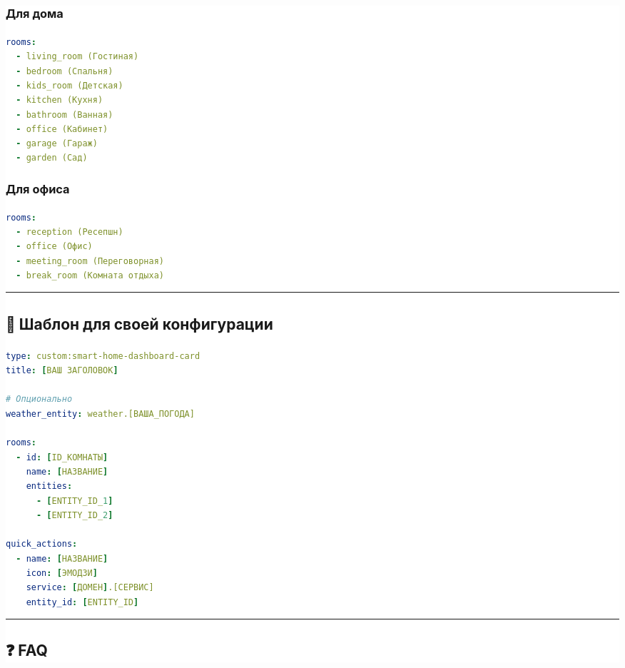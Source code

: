 ### Для дома
```yaml
rooms:
  - living_room (Гостиная)
  - bedroom (Спальня)
  - kids_room (Детская)
  - kitchen (Кухня)
  - bathroom (Ванная)
  - office (Кабинет)
  - garage (Гараж)
  - garden (Сад)
```

### Для офиса
```yaml
rooms:
  - reception (Ресепшн)
  - office (Офис)
  - meeting_room (Переговорная)
  - break_room (Комната отдыха)
```

---

## 📝 Шаблон для своей конфигурации

```yaml
type: custom:smart-home-dashboard-card
title: [ВАШ ЗАГОЛОВОК]

# Опционально
weather_entity: weather.[ВАША_ПОГОДА]

rooms:
  - id: [ID_КОМНАТЫ]
    name: [НАЗВАНИЕ]
    entities:
      - [ENTITY_ID_1]
      - [ENTITY_ID_2]

quick_actions:
  - name: [НАЗВАНИЕ]
    icon: [ЭМОДЗИ]
    service: [ДОМЕН].[СЕРВИС]
    entity_id: [ENTITY_ID]
```

---

## ❓ FAQ
